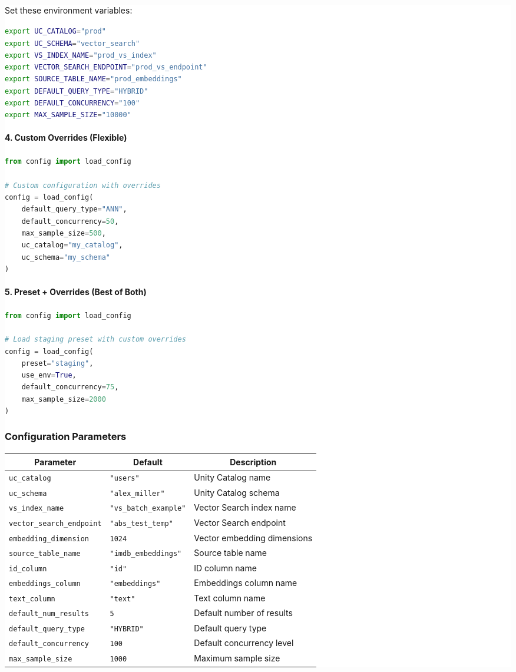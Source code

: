 Set these environment variables:
```bash
export UC_CATALOG="prod"
export UC_SCHEMA="vector_search"
export VS_INDEX_NAME="prod_vs_index"
export VECTOR_SEARCH_ENDPOINT="prod_vs_endpoint"
export SOURCE_TABLE_NAME="prod_embeddings"
export DEFAULT_QUERY_TYPE="HYBRID"
export DEFAULT_CONCURRENCY="100"
export MAX_SAMPLE_SIZE="10000"
```

#### 4. **Custom Overrides** (Flexible)
```python
from config import load_config

# Custom configuration with overrides
config = load_config(
    default_query_type="ANN",
    default_concurrency=50,
    max_sample_size=500,
    uc_catalog="my_catalog",
    uc_schema="my_schema"
)
```

#### 5. **Preset + Overrides** (Best of Both)
```python
from config import load_config

# Load staging preset with custom overrides
config = load_config(
    preset="staging",
    use_env=True,
    default_concurrency=75,
    max_sample_size=2000
)
```

### Configuration Parameters

| Parameter | Default | Description |
|-----------|---------|-------------|
| `uc_catalog` | `"users"` | Unity Catalog name |
| `uc_schema` | `"alex_miller"` | Unity Catalog schema |
| `vs_index_name` | `"vs_batch_example"` | Vector Search index name |
| `vector_search_endpoint` | `"abs_test_temp"` | Vector Search endpoint |
| `embedding_dimension` | `1024` | Vector embedding dimensions |
| `source_table_name` | `"imdb_embeddings"` | Source table name |
| `id_column` | `"id"` | ID column name |
| `embeddings_column` | `"embeddings"` | Embeddings column name |
| `text_column` | `"text"` | Text column name |
| `default_num_results` | `5` | Default number of results |
| `default_query_type` | `"HYBRID"` | Default query type |
| `default_concurrency` | `100` | Default concurrency level |
| `max_sample_size` | `1000` | Maximum sample size |